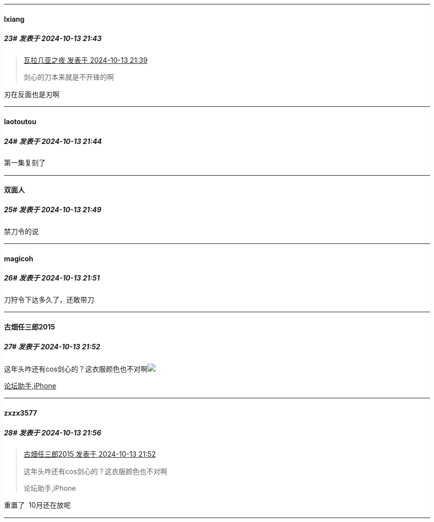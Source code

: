 *****

####  lxiang  
##### 23#       发表于 2024-10-13 21:43

<blockquote><a href="httphttps://bbs.saraba1st.com/2b/forum.php?mod=redirect&amp;goto=findpost&amp;pid=66442927&amp;ptid=2203027" target="_blank">瓦拉几亚之夜 发表于 2024-10-13 21:39</a>

剑心的刀本来就是不开锋的啊</blockquote>
刃在反面也是刃啊

*****

####  laotoutou  
##### 24#       发表于 2024-10-13 21:44

第一集复刻了

*****

####  双面人  
##### 25#       发表于 2024-10-13 21:49

禁刀令的说

*****

####  magicoh  
##### 26#       发表于 2024-10-13 21:51

刀狩令下达多久了，还敢带刀

*****

####  古畑任三郎2015  
##### 27#       发表于 2024-10-13 21:52

这年头咋还有cos剑心的？这衣服颜色也不对啊<img src="https://static.saraba1st.com/image/smiley/face2017/091.png" referrerpolicy="no-referrer">

[论坛助手,iPhone](https://bbs.saraba1st.com/2b/forum.php?mod=viewthread&amp;tid=2029836)

*****

####  zxzx3577  
##### 28#       发表于 2024-10-13 21:56

<blockquote><a href="httphttps://bbs.saraba1st.com/2b/forum.php?mod=redirect&amp;goto=findpost&amp;pid=66443055&amp;ptid=2203027" target="_blank">古畑任三郎2015 发表于 2024-10-13 21:52</a>

这年头咋还有cos剑心的？这衣服颜色也不对啊

论坛助手,iPhone</blockquote>
重置了  10月还在放呢 

*****
